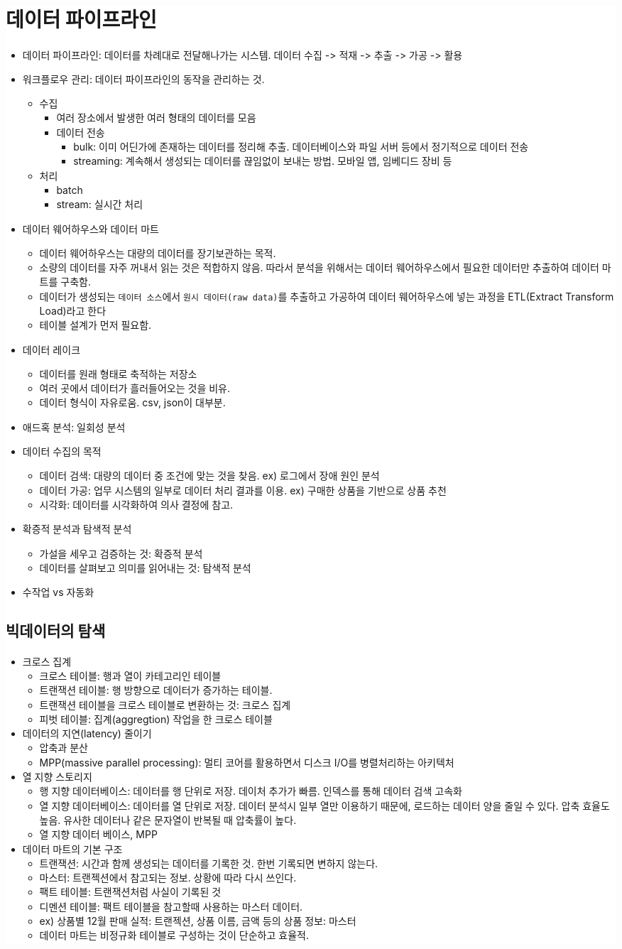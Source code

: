 # 데이터 파이프라인

- 데이터 파이프라인: 데이터를 차례대로 전달해나가는 시스템. 데이터 수집 -> 적재 -> 추출 -> 가공 -> 활용
- 워크플로우 관리: 데이터 파이프라인의 동작을 관리하는 것.

  - 수집
    - 여러 장소에서 발생한 여러 형태의 데이터를 모음
    - 데이터 전송
      - bulk: 이미 어딘가에 존재하는 데이터를 정리해 추출. 데이터베이스와 파일 서버 등에서 정기적으로 데이터 전송
      - streaming: 계속해서 생성되는 데이터를 끊임없이 보내는 방법. 모바일 앱, 임베디드 장비 등
  - 처리
    - batch
    - stream: 실시간 처리

- 데이터 웨어하우스와 데이터 마트

  - 데이터 웨어하우스는 대량의 데이터를 장기보관하는 목적.
  - 소량의 데이터를 자주 꺼내서 읽는 것은 적합하지 않음. 따라서 분석을 위해서는 데이터 웨어하우스에서 필요한 데이터만 추출하여 데이터 마트를 구축함.
  - 데이터가 생성되는 `데이터 소스`에서 `원시 데이터(raw data)`를 추출하고 가공하여 데이터 웨어하우스에 넣는 과정을 ETL(Extract Transform Load)라고 한다
  - 테이블 설계가 먼저 필요함.

- 데이터 레이크

  - 데이터를 원래 형태로 축적하는 저장소
  - 여러 곳에서 데이터가 흘러들어오는 것을 비유.
  - 데이터 형식이 자유로움. csv, json이 대부분.

- 애드혹 분석: 일회성 분석
- 데이터 수집의 목적

  - 데이터 검색: 대량의 데이터 중 조건에 맞는 것을 찾음. ex) 로그에서 장애 원인 분석
  - 데이터 가공: 업무 시스템의 일부로 데이터 처리 결과를 이용. ex) 구매한 상품을 기반으로 상품 추천
  - 시각화: 데이터를 시각화하여 의사 결정에 참고.

- 확증적 분석과 탐색적 분석

  - 가설을 세우고 검증하는 것: 확증적 분석
  - 데이터를 살펴보고 의미를 읽어내는 것: 탐색적 분석

- 수작업 vs 자동화

## 빅데이터의 탐색

- 크로스 집계
  - 크로스 테이블: 행과 열이 카테고리인 테이블
  - 트랜잭션 테이블: 행 방향으로 데이터가 증가하는 테이블.
  - 트랜잭션 테이블을 크로스 테이블로 변환하는 것: 크로스 집계
  - 피벗 테이블: 집계(aggregtion) 작업을 한 크로스 테이블
- 데이터의 지연(latency) 줄이기
  - 압축과 분산
  - MPP(massive parallel processing): 멀티 코어를 활용하면서 디스크 I/O를 병렬처리하는 아키텍처
- 열 지향 스토리지
  - 행 지향 데이터베이스: 데이터를 행 단위로 저장. 데이처 추가가 빠름. 인덱스를 통해 데이터 검색 고속화
  - 열 지향 데이터베이스: 데이터를 열 단위로 저장. 데이터 분석시 일부 열만 이용하기 때문에, 로드하는 데이터 양을 줄일 수 있다. 압축 효율도 높음.
    유사한 데이터나 같은 문자열이 반복될 때 압축률이 높다.
  - 열 지향 데이터 베이스, MPP
- 데이터 마트의 기본 구조
  - 트랜잭션: 시간과 함께 생성되는 데이터를 기록한 것. 한번 기록되면 변하지 않는다.
  - 마스터: 트랜젝션에서 참고되는 정보. 상황에 따라 다시 쓰인다.
  - 팩트 테이블: 트랜잭션처럼 사실이 기록된 것
  - 디멘션 테이블: 팩트 테이블을 참고할때 사용하는 마스터 데이터.
  - ex) 상품별 12월 판매 실적: 트랜젝션, 상품 이름, 금액 등의 상품 정보: 마스터
  - 데이터 마트는 비정규화 테이블로 구성하는 것이 단순하고 효율적.
